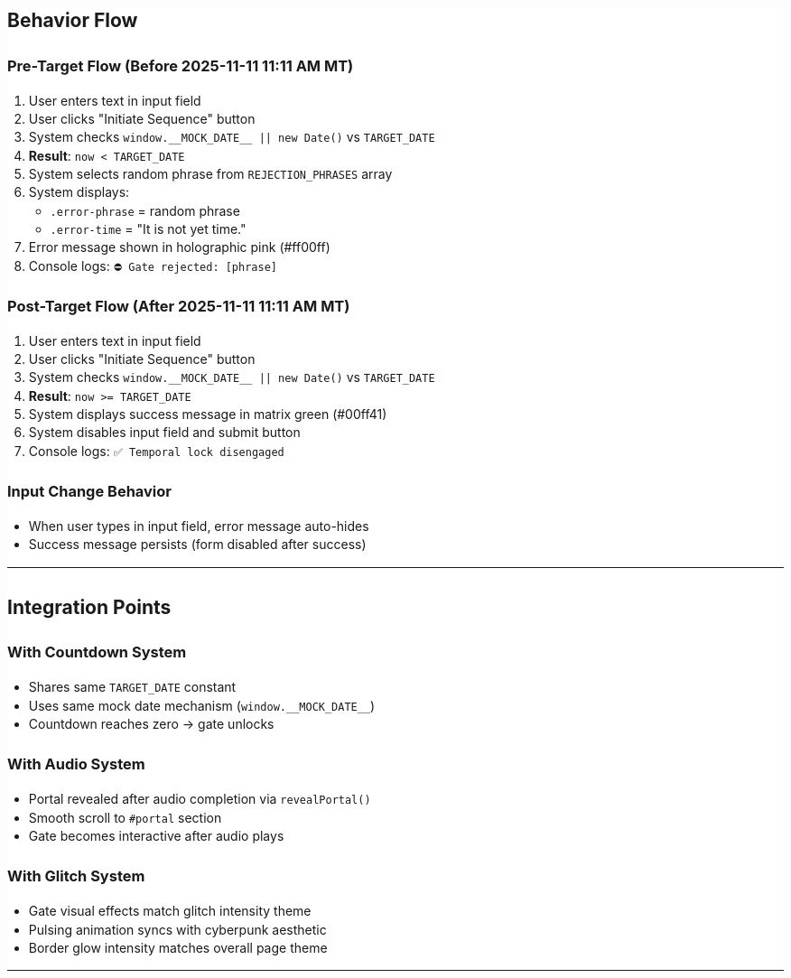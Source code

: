 
## Behavior Flow

### Pre-Target Flow (Before 2025-11-11 11:11 AM MT)
1. User enters text in input field
2. User clicks "Initiate Sequence" button
3. System checks `window.__MOCK_DATE__ || new Date()` vs `TARGET_DATE`
4. **Result**: `now < TARGET_DATE`
5. System selects random phrase from `REJECTION_PHRASES` array
6. System displays:
   - `.error-phrase` = random phrase
   - `.error-time` = "It is not yet time."
7. Error message shown in holographic pink (#ff00ff)
8. Console logs: `⛔ Gate rejected: [phrase]`

### Post-Target Flow (After 2025-11-11 11:11 AM MT)
1. User enters text in input field
2. User clicks "Initiate Sequence" button
3. System checks `window.__MOCK_DATE__ || new Date()` vs `TARGET_DATE`
4. **Result**: `now >= TARGET_DATE`
5. System displays success message in matrix green (#00ff41)
6. System disables input field and submit button
7. Console logs: `✅ Temporal lock disengaged`

### Input Change Behavior
- When user types in input field, error message auto-hides
- Success message persists (form disabled after success)

---

## Integration Points

### With Countdown System
- Shares same `TARGET_DATE` constant
- Uses same mock date mechanism (`window.__MOCK_DATE__`)
- Countdown reaches zero → gate unlocks

### With Audio System
- Portal revealed after audio completion via `revealPortal()`
- Smooth scroll to `#portal` section
- Gate becomes interactive after audio plays

### With Glitch System
- Gate visual effects match glitch intensity theme
- Pulsing animation syncs with cyberpunk aesthetic
- Border glow intensity matches overall page theme

---
